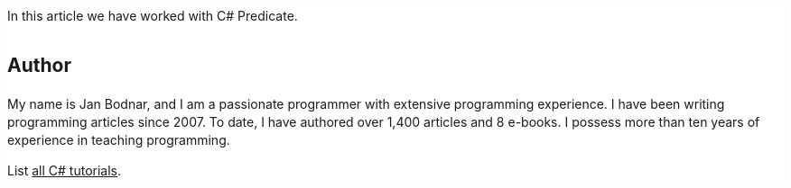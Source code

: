 In this article we have worked with C# Predicate.

## Author

My name is Jan Bodnar, and I am a passionate programmer with extensive
programming experience. I have been writing programming articles since 2007.
To date, I have authored over 1,400 articles and 8 e-books. I possess more
than ten years of experience in teaching programming.

List [all C# tutorials](/csharp/).